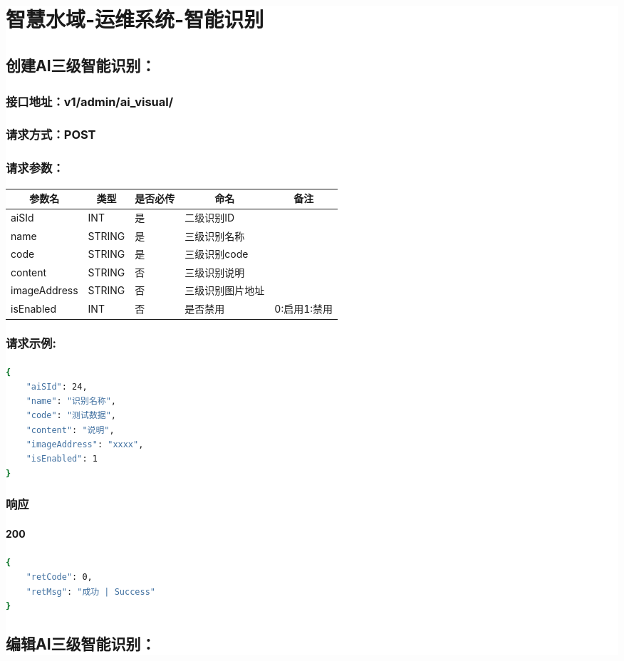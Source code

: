 # 智慧水域-运维系统-智能识别

## 创建AI三级智能识别：

### 接口地址：v1/admin/ai_visual/

### 请求方式：POST

### 请求参数：

| 参数名       | 类型   | 是否必传 | 命名             | 备注         |
| ------------ | ------ | -------- | ---------------- | ------------ |
| aiSId        | INT    | 是       | 二级识别ID       |              |
| name         | STRING | 是       | 三级识别名称     |              |
| code         | STRING | 是       | 三级识别code     |              |
| content      | STRING | 否       | 三级识别说明     |              |
| imageAddress | STRING | 否       | 三级识别图片地址 |              |
| isEnabled    | INT    | 否       | 是否禁用         | 0:启用1:禁用 |

### 请求示例:

```bash
{
    "aiSId": 24,
    "name": "识别名称",
    "code": "测试数据",
    "content": "说明",
    "imageAddress": "xxxx",
    "isEnabled": 1
}
```

### 响应

#### 200

```bash
{
    "retCode": 0,
    "retMsg": "成功 | Success"
}
```

## 编辑AI三级智能识别：
